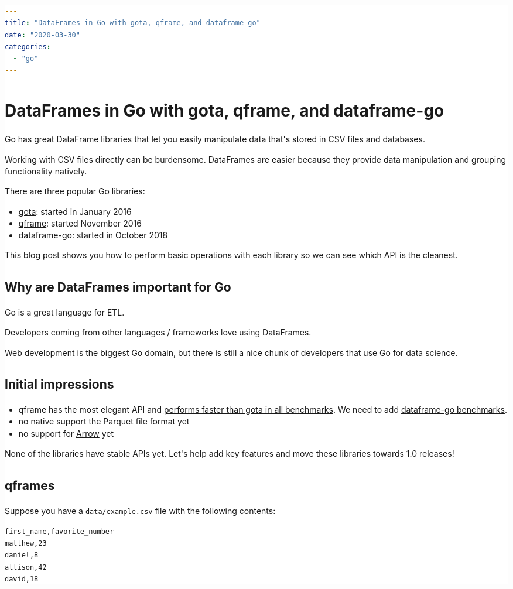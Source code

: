 ```yaml
---
title: "DataFrames in Go with gota, qframe, and dataframe-go"
date: "2020-03-30"
categories: 
  - "go"
---
```


# DataFrames in Go with gota, qframe, and dataframe-go

Go has great DataFrame libraries that let you easily manipulate data that's stored in CSV files and databases.

Working with CSV files directly can be burdensome. DataFrames are easier because they provide data manipulation and grouping functionality natively.

There are three popular Go libraries:

- [gota](https://github.com/go-gota/gota): started in January 2016
- [qframe](https://github.com/tobgu/qframe): started November 2016
- [dataframe-go](https://github.com/rocketlaunchr/dataframe-go): started in October 2018

This blog post shows you how to perform basic operations with each library so we can see which API is the cleanest.

## Why are DataFrames important for Go

Go is a great language for ETL.

Developers coming from other languages / frameworks love using DataFrames.

Web development is the biggest Go domain, but there is still a nice chunk of developers [that use Go for data science](https://blog.golang.org/survey2018-results).

## Initial impressions

- qframe has the most elegant API and [performs faster than gota in all benchmarks](https://github.com/tobgu/qbench#summary). We need to add [dataframe-go benchmarks](https://github.com/tobgu/qbench/issues/2).
- no native support the Parquet file format yet
- no support for [Arrow](https://arrow.apache.org/) yet

None of the libraries have stable APIs yet. Let's help add key features and move these libraries towards 1.0 releases!

## qframes

Suppose you have a `data/example.csv` file with the following contents:

```
first_name,favorite_number
matthew,23
daniel,8
allison,42
david,18
```
